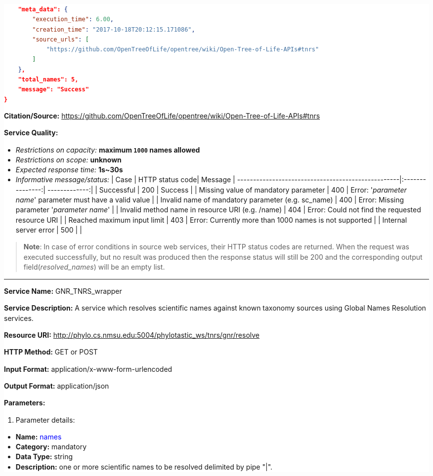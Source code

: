 ```json
	"meta_data": {
		"execution_time": 6.00,
		"creation_time": "2017-10-18T20:12:15.171086",
		"source_urls": [
			"https://github.com/OpenTreeOfLife/opentree/wiki/Open-Tree-of-Life-APIs#tnrs"
		]
	},
	"total_names": 5,
	"message": "Success"
}
```

__Citation/Source:__  	 		https://github.com/OpenTreeOfLife/opentree/wiki/Open-Tree-of-Life-APIs#tnrs

__Service Quality:__

 * *Restrictions on capacity:*  __maximum `1000` names allowed__
 * *Restrictions on scope:*     __unknown__ 
 * *Expected response time:*  	__1s~30s__
 * *Informative message/status:*
   | Case                                               | HTTP status code| Message
   | ---------------------------------------------------|:---------------:| -------------:|
   | Successful                                         | 200             | Success       |
   | Missing value of mandatory parameter               | 400             | Error: '_parameter name_' parameter must have a valid value |
   | Invalid name of mandatory parameter (e.g. sc_name) | 400             | Error: Missing parameter '_parameter name_' |
   | Invalid method name in resource URI (e.g. /name)   | 404             | Error: Could not find the requested resource URI |
   | Reached maximum input limit                        | 403             | Error: Currently more than 1000 names is not supported |
   | Internal server error                              | 500             |  |

  > __Note__: In case of error conditions in source web services, their HTTP status codes are returned. When the request was executed successfully, but no result was produced then the response status will still be 200 and the corresponding output field(_resolved_names_) will be an empty list.

---

__Service Name:__  	 		GNR_TNRS_wrapper

__Service Description:__ 	A service which resolves scientific names against known taxonomy sources using Global Names Resolution services.

__Resource URI:__  		<http://phylo.cs.nmsu.edu:5004/phylotastic_ws/tnrs/gnr/resolve>

__HTTP Method:__ 		GET or POST

__Input Format:__ 		application/x-www-form-urlencoded

__Output Format:__ 		application/json

__Parameters:__

1. Parameter details:
  * __Name:__ 	 	<span style="color:blue">names</span> 
  * __Category:__  	mandatory
  * __Data Type:__  string
  * __Description:__  one or more scientific names to be resolved delimited by pipe "|".
 				